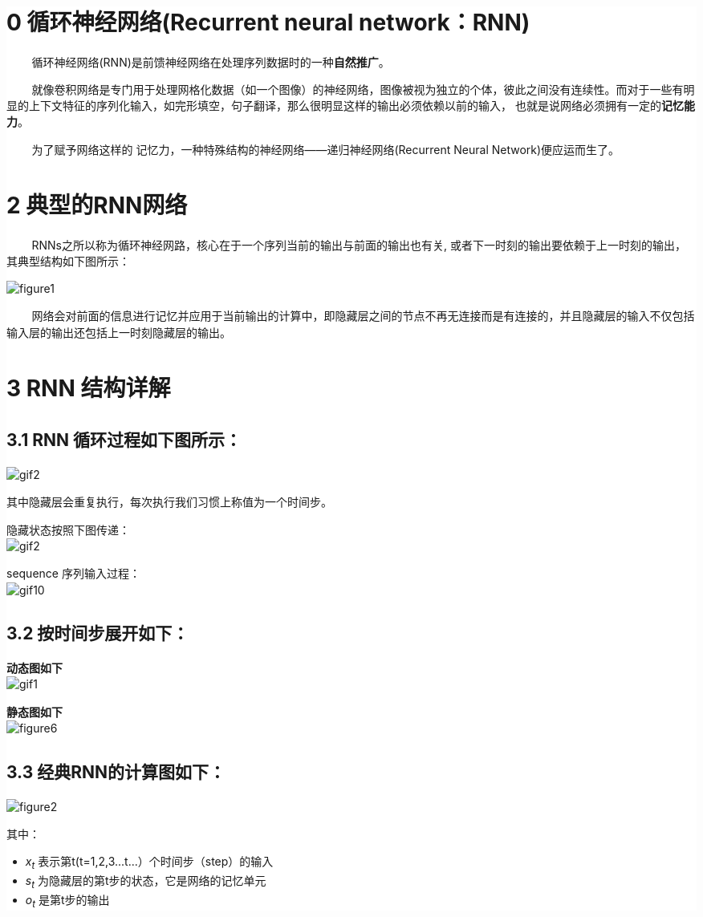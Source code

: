 # 0 循环神经网络(Recurrent neural network：RNN)
&nbsp;&nbsp;&nbsp;&nbsp;&nbsp;&nbsp;&nbsp;&nbsp;循环神经网络(RNN)是前馈神经网络在处理序列数据时的一种**自然推广**。<br>

&nbsp;&nbsp;&nbsp;&nbsp;&nbsp;&nbsp;&nbsp;&nbsp;就像卷积网络是专门用于处理网格化数据（如一个图像）的神经网络，图像被视为独立的个体，彼此之间没有连续性。而对于一些有明显的上下文特征的序列化输入，如完形填空，句子翻译，那么很明显这样的输出必须依赖以前的输入， 也就是说网络必须拥有一定的**记忆能力**。<br>

&nbsp;&nbsp;&nbsp;&nbsp;&nbsp;&nbsp;&nbsp;&nbsp;为了赋予网络这样的 记忆力，一种特殊结构的神经网络——递归神经网络(Recurrent Neural  Network)便应运而生了。<br>

# 2 典型的RNN网络
&nbsp;&nbsp;&nbsp;&nbsp;&nbsp;&nbsp;&nbsp;&nbsp;RNNs之所以称为循环神经网路，核心在于一个序列当前的输出与前面的输出也有关, 或者下一时刻的输出要依赖于上一时刻的输出，其典型结构如下图所示：<br>

![figure1](https://coderethan-1327000741.cos.ap-chengdu.myqcloud.com/blog-pics/rnn-figure1.jpg)

&nbsp;&nbsp;&nbsp;&nbsp;&nbsp;&nbsp;&nbsp;&nbsp;网络会对前面的信息进行记忆并应用于当前输出的计算中，即隐藏层之间的节点不再无连接而是有连接的，并且隐藏层的输入不仅包括输入层的输出还包括上一时刻隐藏层的输出。<br>

# 3 RNN 结构详解
## 3.1 RNN 循环过程如下图所示：<br>
![gif2](https://coderethan-1327000741.cos.ap-chengdu.myqcloud.com/blog-pics/rnn-gif2.gif)

其中隐藏层会重复执行，每次执行我们习惯上称值为一个时间步。<br>

隐藏状态按照下图传递：<br>
![gif2](https://coderethan-1327000741.cos.ap-chengdu.myqcloud.com/blog-pics/rnn-gif3.gif)

sequence 序列输入过程：<br>
![gif10](https://coderethan-1327000741.cos.ap-chengdu.myqcloud.com/blog-pics/rnn-gif10.gif)

## 3.2 按时间步展开如下：<br>
**动态图如下** <br>
![gif1](https://coderethan-1327000741.cos.ap-chengdu.myqcloud.com/blog-pics/rnn-gif1.gif)

**静态图如下** <br>
![figure6](https://coderethan-1327000741.cos.ap-chengdu.myqcloud.com/blog-pics/rnn-figure6.jpg)

## 3.3 经典RNN的计算图如下：<br>
![figure2](https://coderethan-1327000741.cos.ap-chengdu.myqcloud.com/blog-pics/rnn-figure2.jpg)

其中：
- $x_{t}$ 表示第t(t=1,2,3...t...）个时间步（step）的输入
- $s_{t}$ 为隐藏层的第t步的状态，它是网络的记忆单元
- $o_{t}$ 是第t步的输出
